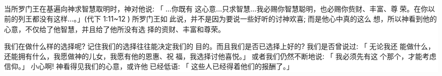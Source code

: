 当所罗门王在基遍向神求智慧取明时，神对他说: 「 …你既有
这心意…只求智慧…我必赐你智慧聪明，也必赐你赀财、丰富、尊
荣。在你以前的列王都没有这样…。」(代下 1:11~12 ) 所罗门王如
此说，并不是因为要说一些好听的讨神欢喜; 而是他心中真的这么
想，所以神看到他的心意，不仅给了他智慧，并且给了他所没有选
择的资财、丰富和尊荣。

我们在做什么样的选择呢? 记住我们的选择往往能决定我们的
目的。而且我们是否已选择上好的? 我们是否曾说过: 「 无论我还
能做什么，还能拥有什么，我愿做神的儿女，我愿有他的恩惠、祝
福，我选择讨他喜悦。」 或者我们仍然不断地说: 「 我必须先有这
个那个，才能考虑信仰。」 小心啊! 神看得见我们的心意，或许他
已经低语: 「 这些人已经得着他们的报酬了。」

